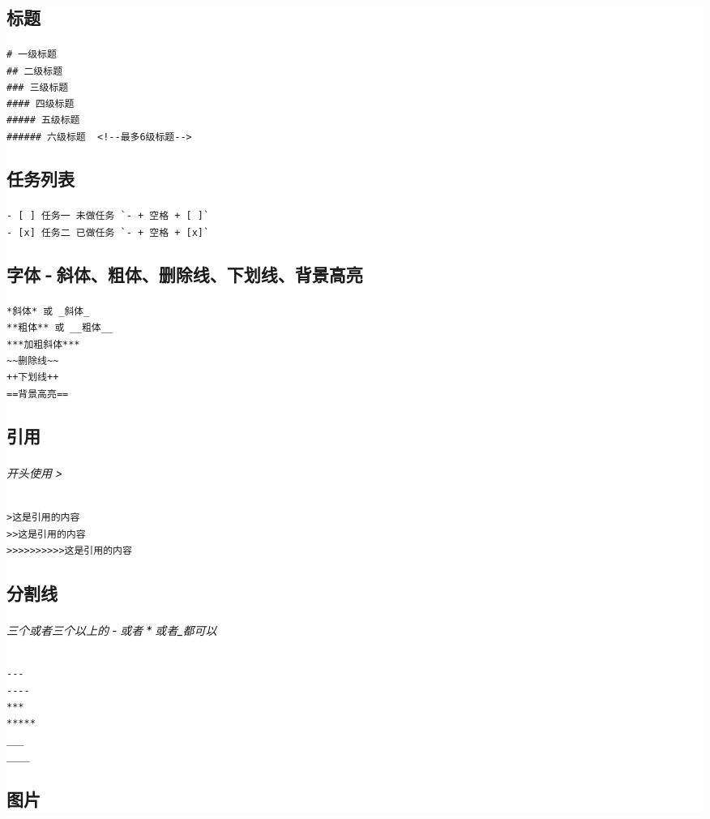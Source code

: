 ## 标题

```text
# 一级标题
## 二级标题
### 三级标题
#### 四级标题
##### 五级标题
###### 六级标题  <!--最多6级标题-->
```

## 任务列表

```html
- [ ] 任务一 未做任务 `- + 空格 + [ ]`
- [x] 任务二 已做任务 `- + 空格 + [x]` 
```

## 字体 - 斜体、粗体、删除线、下划线、背景高亮

```text
*斜体* 或 _斜体_
**粗体** 或 __粗体__
***加粗斜体***
~~删除线~~
++下划线++
==背景高亮==
```

## 引用

###### 开头使用 >

```text
>这是引用的内容
>>这是引用的内容
>>>>>>>>>>这是引用的内容
```

## 分割线

###### 三个或者三个以上的 - 或者 * 或者_都可以

```text
---
----
***
*****
___
____
```

## 图片
